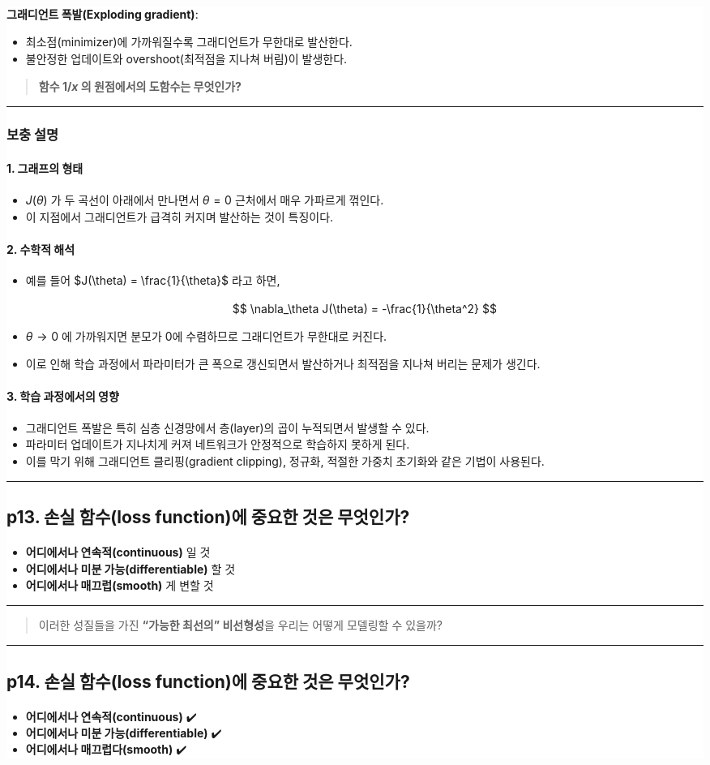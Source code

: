 **그래디언트 폭발(Exploding gradient)**:  
- 최소점(minimizer)에 가까워질수록 그래디언트가 무한대로 발산한다.  
- 불안정한 업데이트와 overshoot(최적점을 지나쳐 버림)이 발생한다.  

>**함수 $1/x$ 의 원점에서의 도함수는 무엇인가?**  

---

### 보충 설명  

#### 1. **그래프의 형태**  
- $J(\theta)$ 가 두 곡선이 아래에서 만나면서 $\theta=0$ 근처에서 매우 가파르게 꺾인다.  
- 이 지점에서 그래디언트가 급격히 커지며 발산하는 것이 특징이다.  

#### 2. **수학적 해석**  
- 예를 들어 $J(\theta) = \frac{1}{\theta}$ 라고 하면,  

  $$
  \nabla_\theta J(\theta) = -\frac{1}{\theta^2}
  $$  

- $\theta \to 0$ 에 가까워지면 분모가 0에 수렴하므로 그래디언트가 무한대로 커진다.  
- 이로 인해 학습 과정에서 파라미터가 큰 폭으로 갱신되면서 발산하거나 최적점을 지나쳐 버리는 문제가 생긴다.  

#### 3. **학습 과정에서의 영향**  
- 그래디언트 폭발은 특히 심층 신경망에서 층(layer)의 곱이 누적되면서 발생할 수 있다.  
- 파라미터 업데이트가 지나치게 커져 네트워크가 안정적으로 학습하지 못하게 된다.  
- 이를 막기 위해 그래디언트 클리핑(gradient clipping), 정규화, 적절한 가중치 초기화와 같은 기법이 사용된다.  

---

## p13. 손실 함수(loss function)에 중요한 것은 무엇인가?  

- **어디에서나 연속적(continuous)** 일 것  
- **어디에서나 미분 가능(differentiable)** 할 것  
- **어디에서나 매끄럽(smooth)** 게 변할 것  

---

>이러한 성질들을 가진 **“가능한 최선의” 비선형성**을 우리는 어떻게 모델링할 수 있을까?  

---

## p14. 손실 함수(loss function)에 중요한 것은 무엇인가?   

- **어디에서나 연속적(continuous)** ✔️  
- **어디에서나 미분 가능(differentiable)** ✔️  
- **어디에서나 매끄럽다(smooth)** ✔️  
